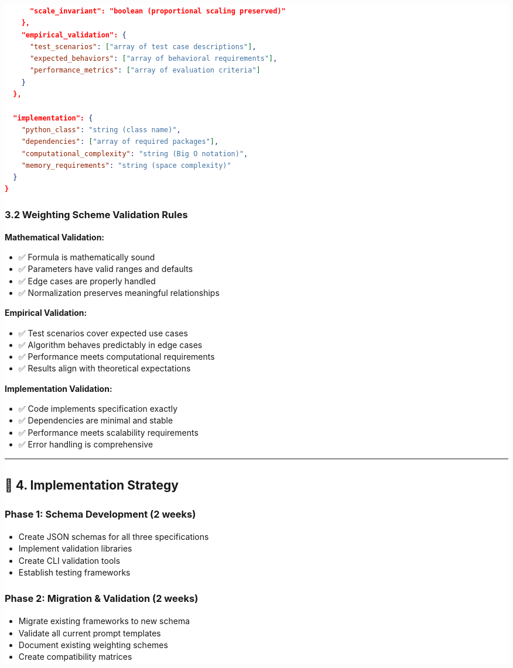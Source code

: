 ```json
      "scale_invariant": "boolean (proportional scaling preserved)"
    },
    "empirical_validation": {
      "test_scenarios": ["array of test case descriptions"],
      "expected_behaviors": ["array of behavioral requirements"],
      "performance_metrics": ["array of evaluation criteria"]
    }
  },
  
  "implementation": {
    "python_class": "string (class name)",
    "dependencies": ["array of required packages"],
    "computational_complexity": "string (Big O notation)",
    "memory_requirements": "string (space complexity)"
  }
}
```

### **3.2 Weighting Scheme Validation Rules**

**Mathematical Validation:**
- ✅ Formula is mathematically sound
- ✅ Parameters have valid ranges and defaults
- ✅ Edge cases are properly handled
- ✅ Normalization preserves meaningful relationships

**Empirical Validation:**
- ✅ Test scenarios cover expected use cases
- ✅ Algorithm behaves predictably in edge cases
- ✅ Performance meets computational requirements
- ✅ Results align with theoretical expectations

**Implementation Validation:**
- ✅ Code implements specification exactly
- ✅ Dependencies are minimal and stable
- ✅ Performance meets scalability requirements
- ✅ Error handling is comprehensive

---

## 🔧 **4. Implementation Strategy**

### **Phase 1: Schema Development (2 weeks)**
- Create JSON schemas for all three specifications
- Implement validation libraries
- Create CLI validation tools
- Establish testing frameworks

### **Phase 2: Migration & Validation (2 weeks)**
- Migrate existing frameworks to new schema
- Validate all current prompt templates
- Document existing weighting schemes
- Create compatibility matrices
